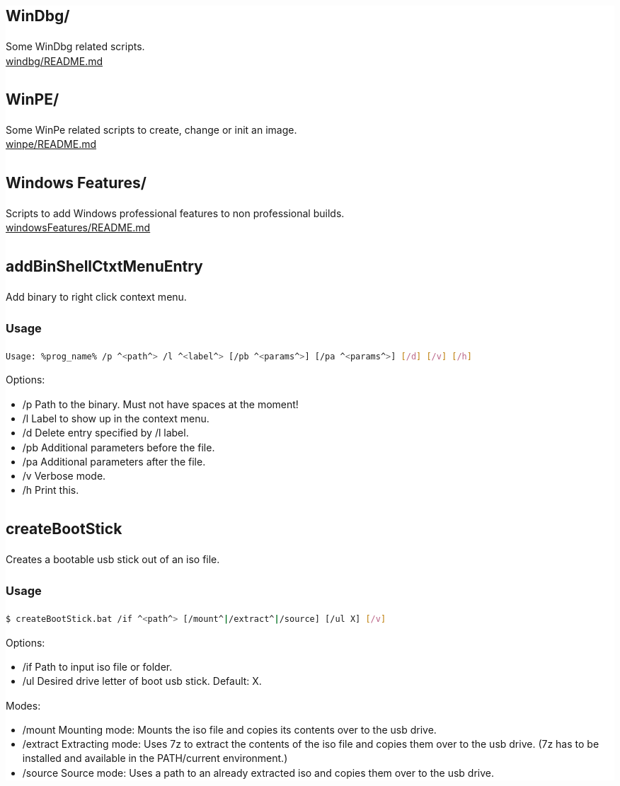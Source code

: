 ## WinDbg/
Some WinDbg related scripts.  
[windbg/README.md](windbg/README.md)

## WinPE/
Some WinPe related scripts to create, change or init an image.  
[winpe/README.md](winpe/README.md)

## Windows Features/
Scripts to add Windows professional features to non professional builds.  
[windowsFeatures/README.md](windowsFeatures/README.md)



## addBinShellCtxtMenuEntry

Add binary to right click context menu.

### Usage
```bash
Usage: %prog_name% /p ^<path^> /l ^<label^> [/pb ^<params^>] [/pa ^<params^>] [/d] [/v] [/h]
```
Options:
- /p Path to the binary. Must not have spaces at the moment!
- /l Label to show up in the context menu.
- /d Delete entry specified by /l label.
- /pb Additional parameters before the file. 
- /pa Additional parameters after the file. 
- /v Verbose mode.
- /h Print this.



## createBootStick
Creates a bootable usb stick out of an iso file.

### Usage
```bash
$ createBootStick.bat /if ^<path^> [/mount^|/extract^|/source] [/ul X] [/v]
```
Options:
- /if Path to input iso file or folder.
- /ul Desired drive letter of boot usb stick. Default: X.

Modes:
- /mount Mounting mode: Mounts the iso file and copies its contents over to the usb drive.
- /extract Extracting mode: Uses 7z to extract the contents of the iso file and copies them over to the usb drive. (7z has to be installed and available in the PATH/current environment.)
- /source Source mode: Uses a path to an already extracted iso and copies them over to the usb drive.
